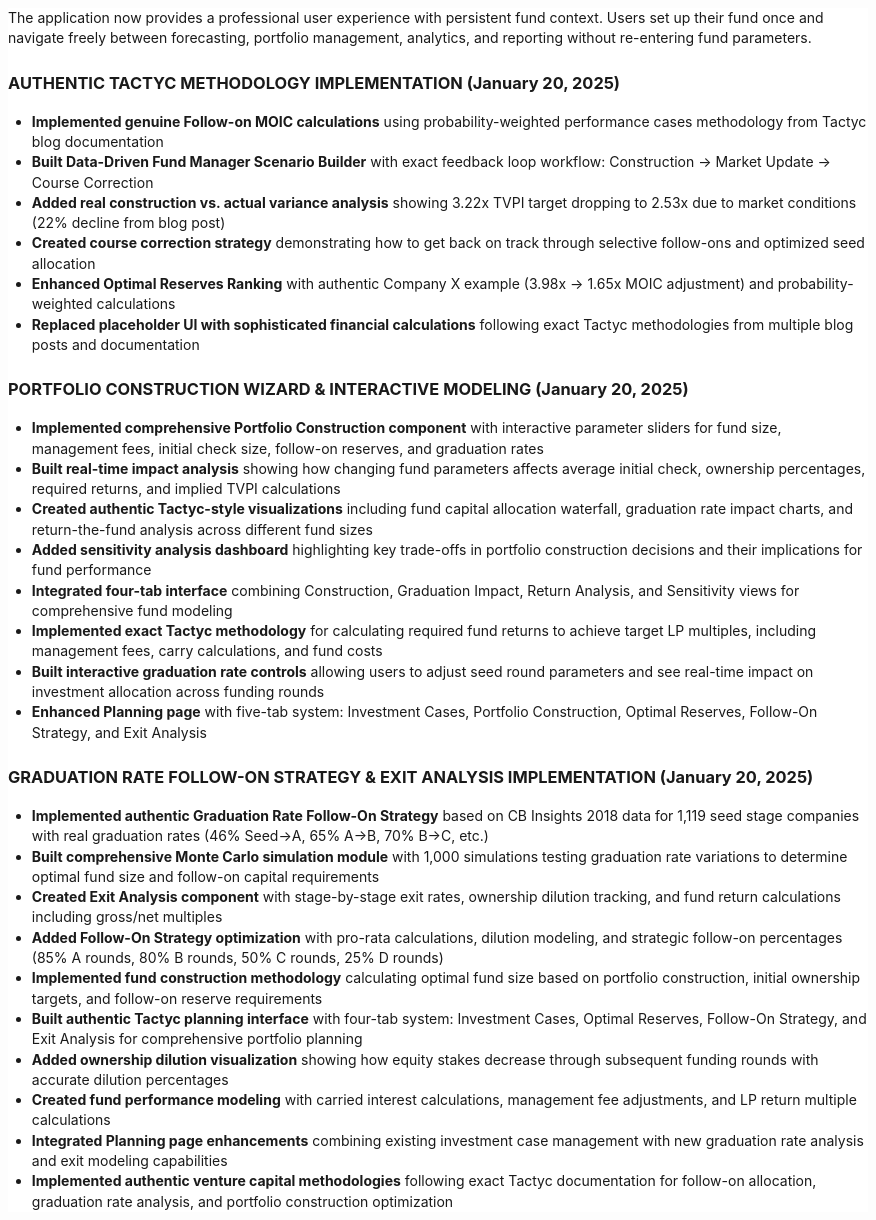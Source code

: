 The application now provides a professional user experience with persistent fund context. Users set up their fund once and navigate freely between forecasting, portfolio management, analytics, and reporting without re-entering fund parameters.

### **AUTHENTIC TACTYC METHODOLOGY IMPLEMENTATION (January 20, 2025)**
- **Implemented genuine Follow-on MOIC calculations** using probability-weighted performance cases methodology from Tactyc blog documentation
- **Built Data-Driven Fund Manager Scenario Builder** with exact feedback loop workflow: Construction → Market Update → Course Correction
- **Added real construction vs. actual variance analysis** showing 3.22x TVPI target dropping to 2.53x due to market conditions (22% decline from blog post)
- **Created course correction strategy** demonstrating how to get back on track through selective follow-ons and optimized seed allocation
- **Enhanced Optimal Reserves Ranking** with authentic Company X example (3.98x → 1.65x MOIC adjustment) and probability-weighted calculations
- **Replaced placeholder UI with sophisticated financial calculations** following exact Tactyc methodologies from multiple blog posts and documentation

### **PORTFOLIO CONSTRUCTION WIZARD & INTERACTIVE MODELING (January 20, 2025)**
- **Implemented comprehensive Portfolio Construction component** with interactive parameter sliders for fund size, management fees, initial check size, follow-on reserves, and graduation rates
- **Built real-time impact analysis** showing how changing fund parameters affects average initial check, ownership percentages, required returns, and implied TVPI calculations
- **Created authentic Tactyc-style visualizations** including fund capital allocation waterfall, graduation rate impact charts, and return-the-fund analysis across different fund sizes
- **Added sensitivity analysis dashboard** highlighting key trade-offs in portfolio construction decisions and their implications for fund performance
- **Integrated four-tab interface** combining Construction, Graduation Impact, Return Analysis, and Sensitivity views for comprehensive fund modeling
- **Implemented exact Tactyc methodology** for calculating required fund returns to achieve target LP multiples, including management fees, carry calculations, and fund costs
- **Built interactive graduation rate controls** allowing users to adjust seed round parameters and see real-time impact on investment allocation across funding rounds
- **Enhanced Planning page** with five-tab system: Investment Cases, Portfolio Construction, Optimal Reserves, Follow-On Strategy, and Exit Analysis

### **GRADUATION RATE FOLLOW-ON STRATEGY & EXIT ANALYSIS IMPLEMENTATION (January 20, 2025)**
- **Implemented authentic Graduation Rate Follow-On Strategy** based on CB Insights 2018 data for 1,119 seed stage companies with real graduation rates (46% Seed→A, 65% A→B, 70% B→C, etc.)
- **Built comprehensive Monte Carlo simulation module** with 1,000 simulations testing graduation rate variations to determine optimal fund size and follow-on capital requirements
- **Created Exit Analysis component** with stage-by-stage exit rates, ownership dilution tracking, and fund return calculations including gross/net multiples
- **Added Follow-On Strategy optimization** with pro-rata calculations, dilution modeling, and strategic follow-on percentages (85% A rounds, 80% B rounds, 50% C rounds, 25% D rounds)
- **Implemented fund construction methodology** calculating optimal fund size based on portfolio construction, initial ownership targets, and follow-on reserve requirements
- **Built authentic Tactyc planning interface** with four-tab system: Investment Cases, Optimal Reserves, Follow-On Strategy, and Exit Analysis for comprehensive portfolio planning
- **Added ownership dilution visualization** showing how equity stakes decrease through subsequent funding rounds with accurate dilution percentages
- **Created fund performance modeling** with carried interest calculations, management fee adjustments, and LP return multiple calculations
- **Integrated Planning page enhancements** combining existing investment case management with new graduation rate analysis and exit modeling capabilities
- **Implemented authentic venture capital methodologies** following exact Tactyc documentation for follow-on allocation, graduation rate analysis, and portfolio construction optimization
